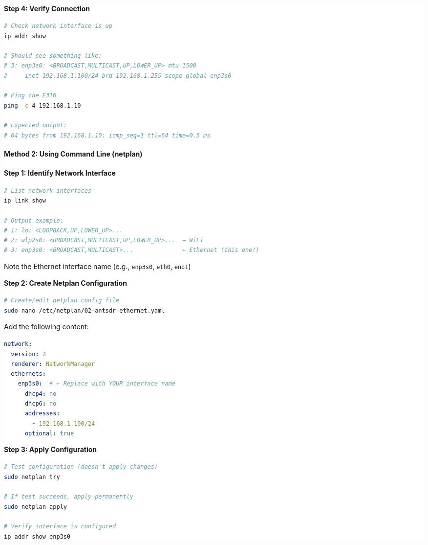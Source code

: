 **Step 4: Verify Connection**
```bash
# Check network interface is up
ip addr show

# Should see something like:
# 3: enp3s0: <BROADCAST,MULTICAST,UP,LOWER_UP> mtu 1500
#     inet 192.168.1.100/24 brd 192.168.1.255 scope global enp3s0

# Ping the E316
ping -c 4 192.168.1.10

# Expected output:
# 64 bytes from 192.168.1.10: icmp_seq=1 ttl=64 time=0.5 ms
```

#### Method 2: Using Command Line (netplan)

**Step 1: Identify Network Interface**
```bash
# List network interfaces
ip link show

# Output example:
# 1: lo: <LOOPBACK,UP,LOWER_UP>...
# 2: wlp2s0: <BROADCAST,MULTICAST,UP,LOWER_UP>...  ← WiFi
# 3: enp3s0: <BROADCAST,MULTICAST>...              ← Ethernet (this one!)
```

Note the Ethernet interface name (e.g., `enp3s0`, `eth0`, `eno1`)

**Step 2: Create Netplan Configuration**

```bash
# Create/edit netplan config file
sudo nano /etc/netplan/02-antsdr-ethernet.yaml
```

Add the following content:
```yaml
network:
  version: 2
  renderer: NetworkManager
  ethernets:
    enp3s0:  # ← Replace with YOUR interface name
      dhcp4: no
      dhcp6: no
      addresses:
        - 192.168.1.100/24
      optional: true
```

**Step 3: Apply Configuration**
```bash
# Test configuration (doesn't apply changes)
sudo netplan try

# If test succeeds, apply permanently
sudo netplan apply

# Verify interface is configured
ip addr show enp3s0
```
